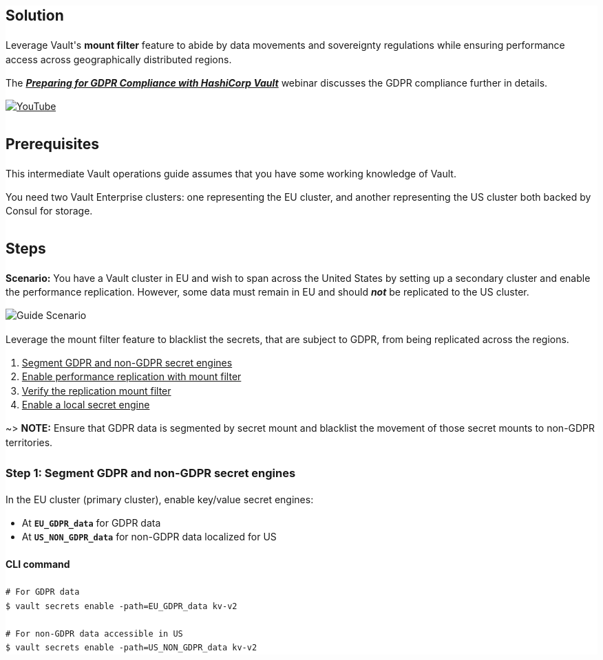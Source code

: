 
## Solution

Leverage Vault's **mount filter** feature to abide by data movements and
sovereignty regulations while ensuring performance access across geographically
distributed regions.

The [***Preparing for GDPR Compliance with HashiCorp
Vault***](https://www.hashicorp.com/resources/preparing-for-gdpr-compliance-with-hashicorp-vault)
webinar discusses the GDPR compliance further in details.

[![YouTube](/assets/images/vault-mount-filter.png)](https://youtu.be/hmf6sN4W8pE)

## Prerequisites

This intermediate Vault operations guide assumes that you have some working
knowledge of Vault.

You need two Vault Enterprise clusters: one representing the EU cluster, and
another representing the US cluster both backed by Consul for storage.


## Steps

**Scenario:**  You have a Vault cluster in EU and wish to span across the United
States by setting up a secondary cluster and enable the performance
replication. However, some data must remain in EU and should ***not*** be
replicated to the US cluster.

![Guide Scenario](/assets/images/vault-mount-filter-0.png)

Leverage the mount filter feature to blacklist the secrets, that are subject to
GDPR, from being replicated across the regions.

1. [Segment GDPR and non-GDPR secret engines](#step1)
1. [Enable performance replication with mount filter](#step2)
1. [Verify the replication mount filter](#step3)
1. [Enable a local secret engine](#step4)

~> **NOTE:** Ensure that GDPR data is segmented by secret mount and blacklist
the movement of those secret mounts to non-GDPR territories.


### <a name="step1"></a>Step 1: Segment GDPR and non-GDPR secret engines

In the EU cluster (primary cluster), enable key/value secret engines:

- At **`EU_GDPR_data`** for GDPR data
- At **`US_NON_GDPR_data`** for non-GDPR data localized for US

#### CLI command

```shell
# For GDPR data
$ vault secrets enable -path=EU_GDPR_data kv-v2

# For non-GDPR data accessible in US
$ vault secrets enable -path=US_NON_GDPR_data kv-v2
```
